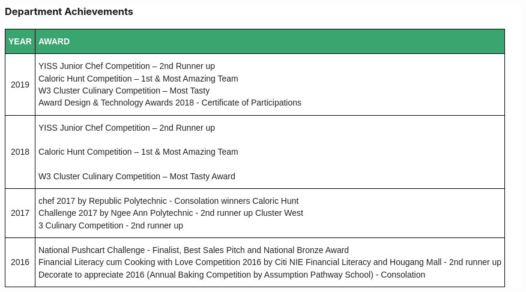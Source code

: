 ### Department Achievements

<style type="text/css">
.tg  {border-collapse:collapse;border-spacing:0;}
.tg td{border-color:black;border-style:solid;border-width:1px;font-family:Arial, sans-serif;font-size:14px;
  overflow:hidden;padding:10px 5px;word-break:normal;}
.tg th{border-color:black;border-style:solid;border-width:1px;font-family:Arial, sans-serif;font-size:14px;
  font-weight:normal;overflow:hidden;padding:10px 5px;word-break:normal;}
.tg .tg-k0s0{background-color:#3AA66F;color:#FFF;font-weight:bold;text-align:center;vertical-align:middle}
.tg .tg-m6ce{background-color:#3AA66F;color:#FFF;font-weight:bold;text-align:left;vertical-align:middle}
.tg .tg-a3j2{background-color:#FFF;color:#222;text-align:center;vertical-align:middle}
.tg .tg-tsok{background-color:#FFF;color:#222;text-align:left;vertical-align:top}
</style>
<table class="tg">
<thead>
  <tr>
    <th class="tg-k0s0"><span style="color:#FFF;background-color:#3AA66F">YEAR</span></th>
    <th class="tg-m6ce"><span style="color:#FFF;background-color:#3AA66F">AWARD</span></th>
  </tr>
</thead>
<tbody>
  <tr>
    <td class="tg-a3j2"><span style="color:#222;background-color:#FFF">2019</span></td>
    <td class="tg-tsok">YISS Junior Chef Competition – 2nd Runner up <br>Caloric Hunt Competition – 1st &amp; Most Amazing Team <br>W3 Cluster Culinary Competition – Most Tasty<br>Award Design &amp; Technology Awards 2018 - Certificate of Participations<br></td>
  </tr>
  <tr>
    <td class="tg-a3j2"><span style="color:#222;background-color:#FFF"> 2018</span></td>
    <td class="tg-tsok">YISS Junior Chef Competition – 2nd Runner up <br><br>Caloric Hunt Competition – 1st &amp; Most Amazing Team <br><br>W3 Cluster Culinary Competition – Most Tasty Award </td>
  </tr>
  <tr>
    <td class="tg-a3j2"><span style="color:#222;background-color:#FFF">2017</span></td>
    <td class="tg-tsok">chef 2017 by Republic Polytechnic - Consolation winners Caloric Hunt <br>Challenge 2017 by Ngee Ann Polytechnic - 2nd runner up Cluster West <br>3 Culinary Competition - 2nd runner up <br></td>
  </tr>
  <tr>
    <td class="tg-a3j2"><span style="color:#222;background-color:#FFF">2016</span></td>
    <td class="tg-tsok">National Pushcart Challenge - Finalist, Best Sales Pitch and National Bronze Award <br>Financial Literacy cum Cooking with Love Competition 2016 by Citi NIE Financial Literacy and Hougang Mall - 2nd runner up <br>Decorate to appreciate 2016 (Annual Baking Competition by Assumption Pathway School) - Consolation</td>
  </tr>
</tbody>
</table>
